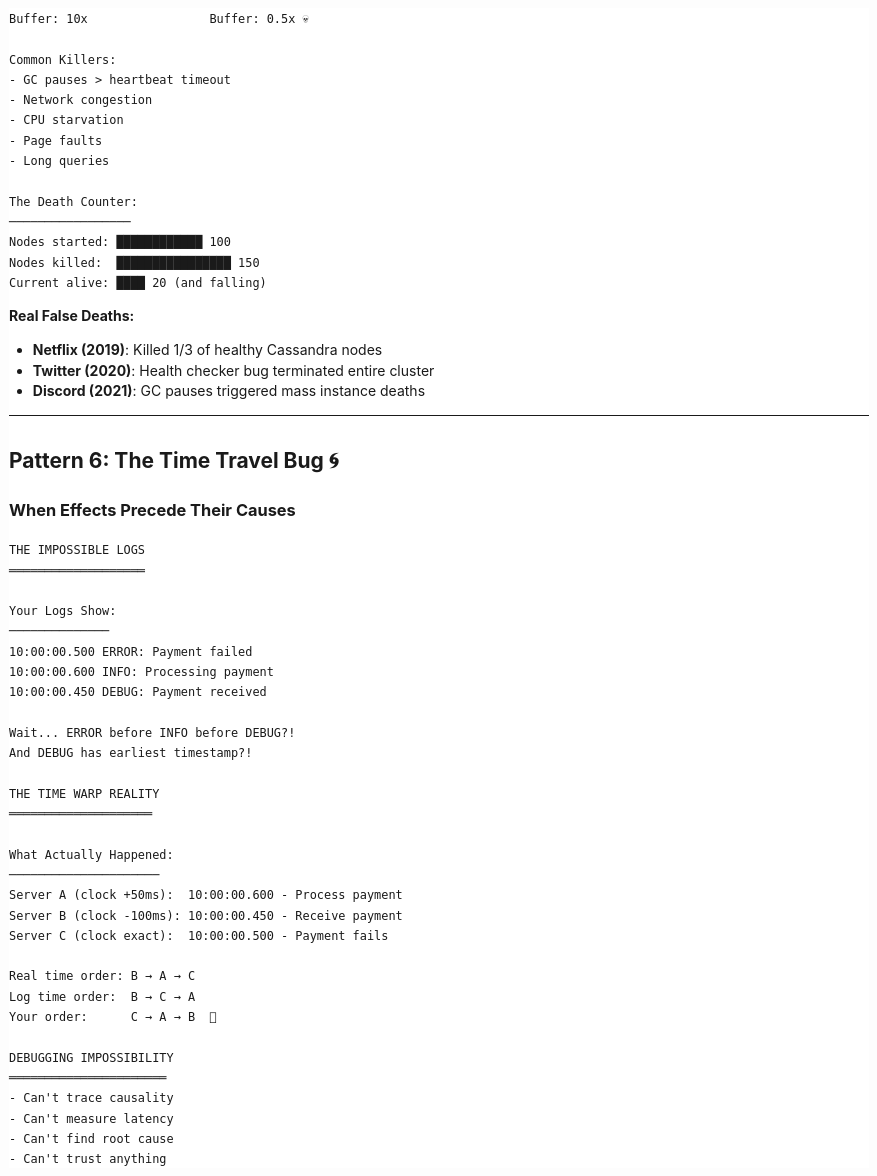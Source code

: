 ```
Buffer: 10x                 Buffer: 0.5x 💀

Common Killers:
- GC pauses > heartbeat timeout
- Network congestion
- CPU starvation
- Page faults
- Long queries

The Death Counter:
─────────────────
Nodes started: ████████████ 100
Nodes killed:  ████████████████ 150
Current alive: ████ 20 (and falling)
```

**Real False Deaths:**
- **Netflix (2019)**: Killed 1/3 of healthy Cassandra nodes
- **Twitter (2020)**: Health checker bug terminated entire cluster
- **Discord (2021)**: GC pauses triggered mass instance deaths
</div>

---

## Pattern 6: The Time Travel Bug 🌀

<div class="truth-box">
<h3>When Effects Precede Their Causes</h3>

```
THE IMPOSSIBLE LOGS
═══════════════════

Your Logs Show:
──────────────
10:00:00.500 ERROR: Payment failed
10:00:00.600 INFO: Processing payment
10:00:00.450 DEBUG: Payment received

Wait... ERROR before INFO before DEBUG?!
And DEBUG has earliest timestamp?!

THE TIME WARP REALITY
════════════════════

What Actually Happened:
─────────────────────
Server A (clock +50ms):  10:00:00.600 - Process payment
Server B (clock -100ms): 10:00:00.450 - Receive payment  
Server C (clock exact):  10:00:00.500 - Payment fails

Real time order: B → A → C
Log time order:  B → C → A
Your order:      C → A → B  🤯

DEBUGGING IMPOSSIBILITY
══════════════════════
- Can't trace causality
- Can't measure latency
- Can't find root cause
- Can't trust anything
```
